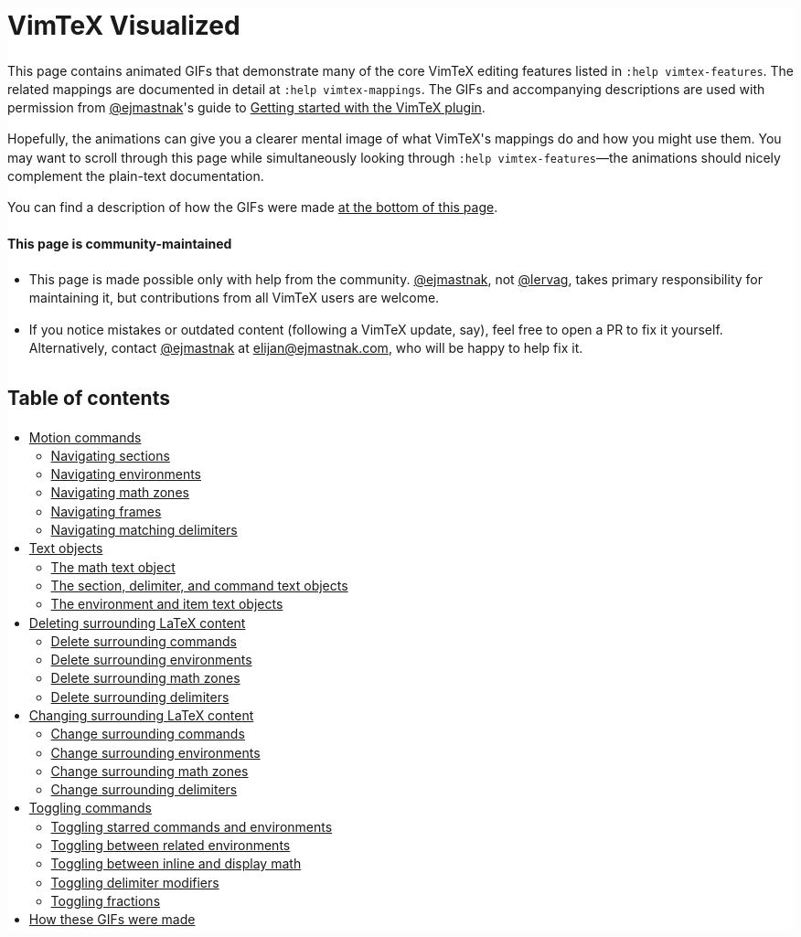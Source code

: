# VimTeX Visualized

This page contains animated GIFs that demonstrate many of the core VimTeX
editing features listed in `:help vimtex-features`. The related mappings are
documented in detail at `:help vimtex-mappings`. The GIFs and accompanying
descriptions are used with permission from
[@ejmastnak](https://github.com/ejmastnak)'s guide to [Getting started with the
VimTeX plugin](https://www.ejmastnak.com/tutorials/vim-latex/vimtex.html).

Hopefully, the animations can give you a clearer mental image of what VimTeX's
mappings do and how you might use them. You may want to scroll through this page
while simultaneously looking through `:help vimtex-features`—the animations
should nicely complement the plain-text documentation.

You can find a description of how the GIFs were made [at the bottom of this
page](#how-these-gifs-were-made).

#### This page is community-maintained

* This page is made possible only with help from the community.
  [@ejmastnak](https://github.com/ejmastnak), not
  [@lervag](https://github.com/lervag), takes primary responsibility for
  maintaining it, but contributions from all VimTeX users are welcome.

* If you notice mistakes or outdated content (following a VimTeX update, say),
  feel free to open a PR to fix it yourself. Alternatively, contact
  [@ejmastnak](https://github.com/ejmastnak) at
  [elijan@ejmastnak.com](mailto:elijan@ejmastnak.com), who will be happy to
  help fix it.

## Table of contents


* [Motion commands](#motion-commands)
  * [Navigating sections](#navigating-sections)
  * [Navigating environments](#navigating-environments)
  * [Navigating math zones](#navigating-math-zones)
  * [Navigating frames](#navigating-frames)
  * [Navigating matching delimiters](#navigating-matching-delimiters)
* [Text objects](#text-objects)
  * [The math text object](#the-math-text-object)
  * [The section, delimiter, and command text objects](#the-section-delimiter-and-command-text-objects)
  * [The environment and item text objects](#the-environment-and-item-text-objects)
* [Deleting surrounding LaTeX content](#deleting-surrounding-latex-content)
  * [Delete surrounding commands](#delete-surrounding-commands)
  * [Delete surrounding environments](#delete-surrounding-environments)
  * [Delete surrounding math zones](#delete-surrounding-math-zones)
  * [Delete surrounding delimiters](#delete-surrounding-delimiters)
* [Changing surrounding LaTeX content](#changing-surrounding-latex-content)
  * [Change surrounding commands](#change-surrounding-commands)
  * [Change surrounding environments](#change-surrounding-environments)
  * [Change surrounding math zones](#change-surrounding-math-zones)
  * [Change surrounding delimiters](#change-surrounding-delimiters)
* [Toggling commands](#toggling-commands)
  * [Toggling starred commands and environments](#toggling-starred-commands-and-environments)
  * [Toggling between related environments](#toggling-between-related-environments)
  * [Toggling between inline and display math](#toggling-between-inline-and-display-math)
  * [Toggling delimiter modifiers](#toggling-delimiter-modifiers)
  * [Toggling fractions](#toggling-fractions)
* [How these GIFs were made](#how-these-gifs-were-made)
